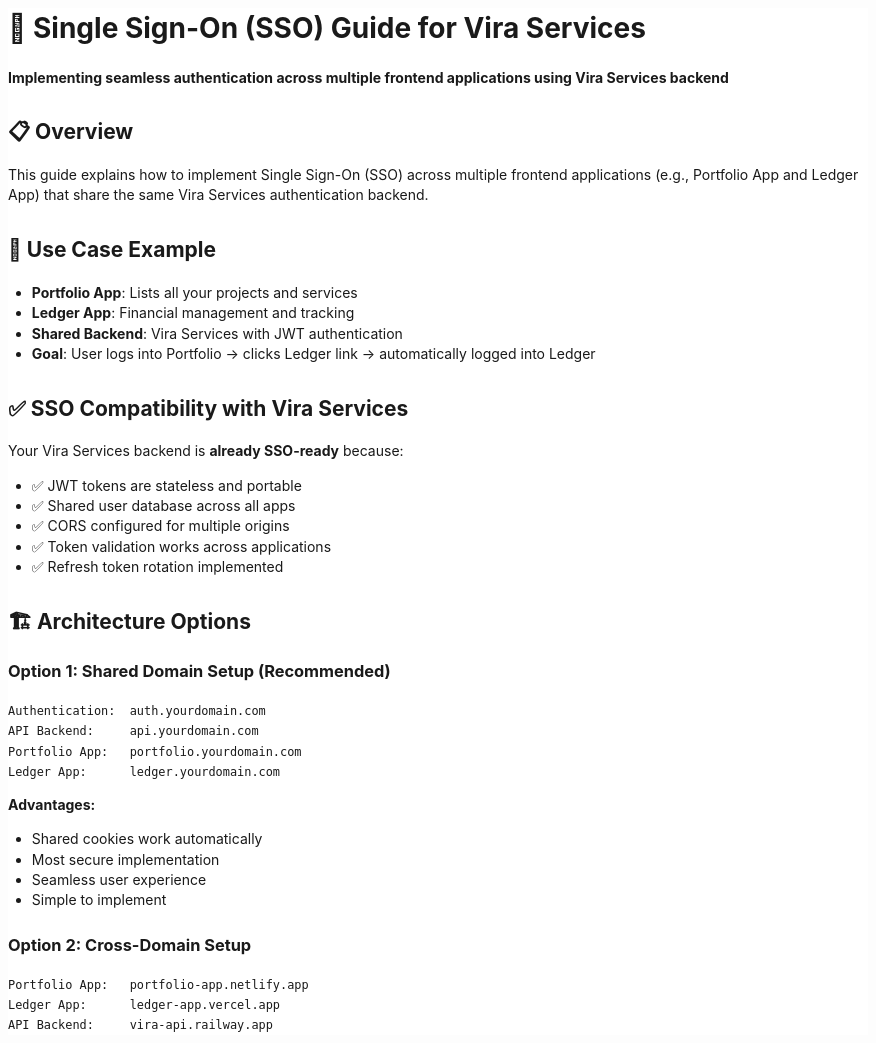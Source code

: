 # 🔐 Single Sign-On (SSO) Guide for Vira Services

**Implementing seamless authentication across multiple frontend applications using Vira Services backend**

## 📋 Overview

This guide explains how to implement Single Sign-On (SSO) across multiple frontend applications (e.g., Portfolio App and Ledger App) that share the same Vira Services authentication backend.

## 🎯 Use Case Example

- **Portfolio App**: Lists all your projects and services
- **Ledger App**: Financial management and tracking
- **Shared Backend**: Vira Services with JWT authentication
- **Goal**: User logs into Portfolio → clicks Ledger link → automatically logged into Ledger

## ✅ SSO Compatibility with Vira Services

Your Vira Services backend is **already SSO-ready** because:
- ✅ JWT tokens are stateless and portable
- ✅ Shared user database across all apps
- ✅ CORS configured for multiple origins
- ✅ Token validation works across applications
- ✅ Refresh token rotation implemented

## 🏗️ Architecture Options

### Option 1: Shared Domain Setup (Recommended)

```
Authentication:  auth.yourdomain.com
API Backend:     api.yourdomain.com
Portfolio App:   portfolio.yourdomain.com
Ledger App:      ledger.yourdomain.com
```

**Advantages:**
- Shared cookies work automatically
- Most secure implementation
- Seamless user experience
- Simple to implement

### Option 2: Cross-Domain Setup

```
Portfolio App:   portfolio-app.netlify.app
Ledger App:      ledger-app.vercel.app
API Backend:     vira-api.railway.app
```

